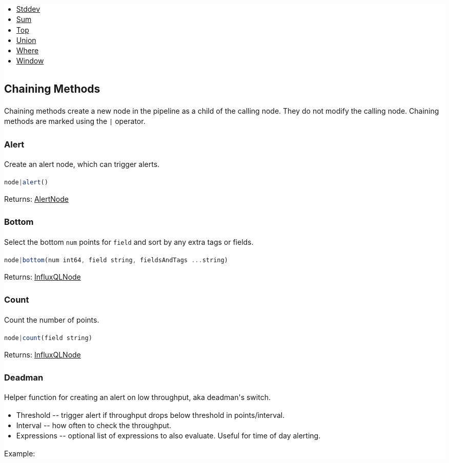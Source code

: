 -	[Stddev](/kapacitor/v0.13/nodes/where_node/#stddev)
-	[Sum](/kapacitor/v0.13/nodes/where_node/#sum)
-	[Top](/kapacitor/v0.13/nodes/where_node/#top)
-	[Union](/kapacitor/v0.13/nodes/where_node/#union)
-	[Where](/kapacitor/v0.13/nodes/where_node/#where)
-	[Window](/kapacitor/v0.13/nodes/where_node/#window)

Chaining Methods
----------------

Chaining methods create a new node in the pipeline as a child of the calling node.
They do not modify the calling node.
Chaining methods are marked using the `|` operator.


### Alert

Create an alert node, which can trigger alerts. 


```javascript
node|alert()
```

Returns: [AlertNode](/kapacitor/v0.13/nodes/alert_node/)


### Bottom

Select the bottom `num` points for `field` and sort by any extra tags or fields. 


```javascript
node|bottom(num int64, field string, fieldsAndTags ...string)
```

Returns: [InfluxQLNode](/kapacitor/v0.13/nodes/influx_q_l_node/)


### Count

Count the number of points. 


```javascript
node|count(field string)
```

Returns: [InfluxQLNode](/kapacitor/v0.13/nodes/influx_q_l_node/)


### Deadman

Helper function for creating an alert on low throughput, aka deadman&#39;s switch. 

- Threshold -- trigger alert if throughput drops below threshold in points/interval. 
- Interval -- how often to check the throughput. 
- Expressions -- optional list of expressions to also evaluate. Useful for time of day alerting. 

Example: 
